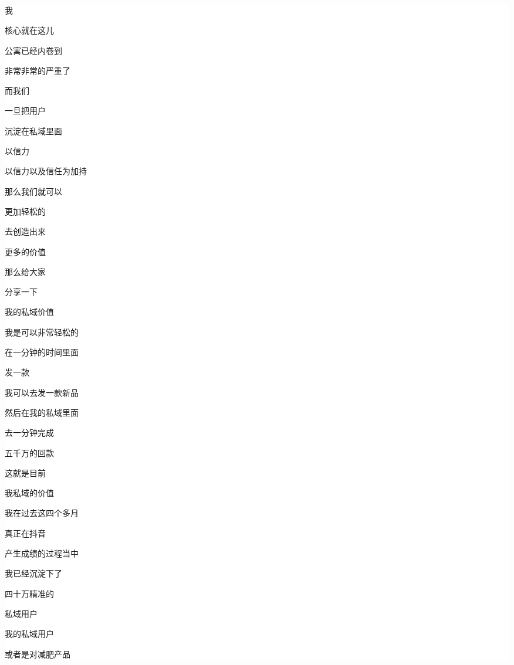我

核心就在这儿

公寓已经内卷到

非常非常的严重了

而我们

一旦把用户

沉淀在私域里面

以信力

以信力以及信任为加持

那么我们就可以

更加轻松的

去创造出来

更多的价值

那么给大家

分享一下

我的私域价值

我是可以非常轻松的

在一分钟的时间里面

发一款

我可以去发一款新品

然后在我的私域里面

去一分钟完成

五千万的回款

这就是目前

我私域的价值

我在过去这四个多月

真正在抖音

产生成绩的过程当中

我已经沉淀下了

四十万精准的

私域用户

我的私域用户

或者是对减肥产品
